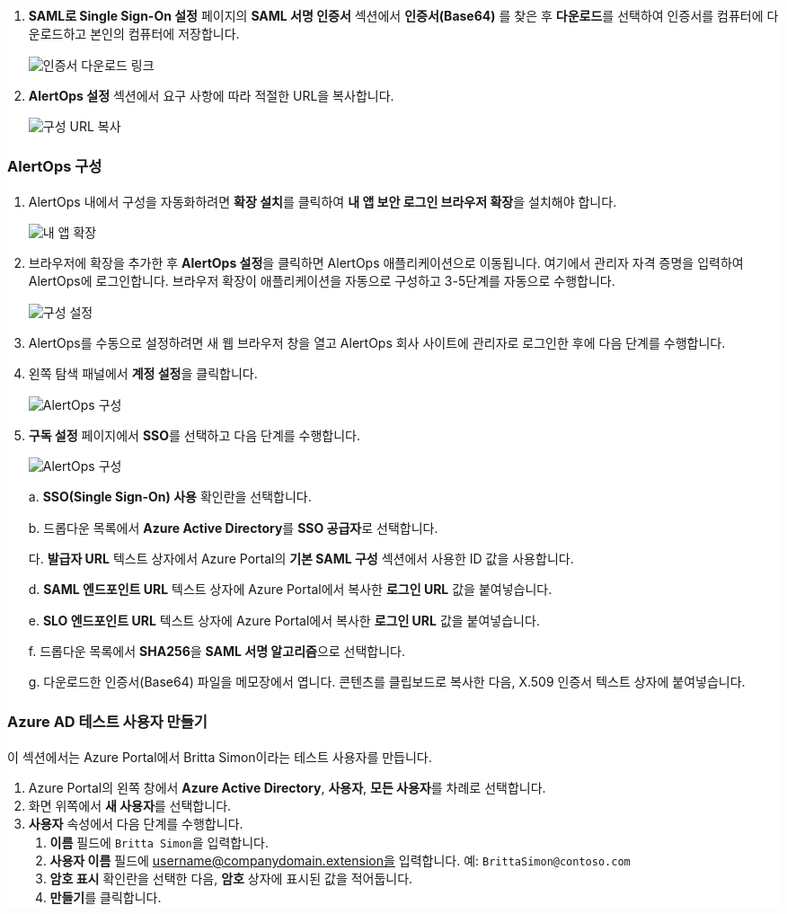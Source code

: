 1. **SAML로 Single Sign-On 설정** 페이지의 **SAML 서명 인증서** 섹션에서 **인증서(Base64)** 를 찾은 후 **다운로드**를 선택하여 인증서를 컴퓨터에 다운로드하고 본인의 컴퓨터에 저장합니다.

   ![인증서 다운로드 링크](common/certificatebase64.png)

1. **AlertOps 설정** 섹션에서 요구 사항에 따라 적절한 URL을 복사합니다.

   ![구성 URL 복사](common/copy-configuration-urls.png)

### <a name="configure-alertops"></a>AlertOps 구성

1. AlertOps 내에서 구성을 자동화하려면 **확장 설치**를 클릭하여 **내 앱 보안 로그인 브라우저 확장**을 설치해야 합니다.

    ![내 앱 확장](common/install-myappssecure-extension.png)

2. 브라우저에 확장을 추가한 후 **AlertOps 설정**을 클릭하면 AlertOps 애플리케이션으로 이동됩니다. 여기에서 관리자 자격 증명을 입력하여 AlertOps에 로그인합니다. 브라우저 확장이 애플리케이션을 자동으로 구성하고 3-5단계를 자동으로 수행합니다.

    ![구성 설정](common/setup-sso.png)

3. AlertOps를 수동으로 설정하려면 새 웹 브라우저 창을 열고 AlertOps 회사 사이트에 관리자로 로그인한 후에 다음 단계를 수행합니다.

4. 왼쪽 탐색 패널에서 **계정 설정**을 클릭합니다.

    ![AlertOps 구성](./media/alertops-tutorial/configure1.png)

5. **구독 설정** 페이지에서 **SSO**를 선택하고 다음 단계를 수행합니다.

    ![AlertOps 구성](./media/alertops-tutorial/configure2.png)

    a. **SSO(Single Sign-On) 사용** 확인란을 선택합니다.

    b. 드롭다운 목록에서 **Azure Active Directory**를 **SSO 공급자**로 선택합니다.

    다. **발급자 URL** 텍스트 상자에서 Azure Portal의 **기본 SAML 구성** 섹션에서 사용한 ID 값을 사용합니다.

    d. **SAML 엔드포인트 URL** 텍스트 상자에 Azure Portal에서 복사한 **로그인 URL** 값을 붙여넣습니다.

    e. **SLO 엔드포인트 URL** 텍스트 상자에 Azure Portal에서 복사한 **로그인 URL** 값을 붙여넣습니다.

    f. 드롭다운 목록에서 **SHA256**을 **SAML 서명 알고리즘**으로 선택합니다.

    g. 다운로드한 인증서(Base64) 파일을 메모장에서 엽니다. 콘텐츠를 클립보드로 복사한 다음, X.509 인증서 텍스트 상자에 붙여넣습니다.

### <a name="create-an-azure-ad-test-user"></a>Azure AD 테스트 사용자 만들기

이 섹션에서는 Azure Portal에서 Britta Simon이라는 테스트 사용자를 만듭니다.

1. Azure Portal의 왼쪽 창에서 **Azure Active Directory**, **사용자**, **모든 사용자**를 차례로 선택합니다.
1. 화면 위쪽에서 **새 사용자**를 선택합니다.
1. **사용자** 속성에서 다음 단계를 수행합니다.
   1. **이름** 필드에 `Britta Simon`을 입력합니다.  
   1. **사용자 이름** 필드에 username@companydomain.extension을 입력합니다. 예: `BrittaSimon@contoso.com`
   1. **암호 표시** 확인란을 선택한 다음, **암호** 상자에 표시된 값을 적어둡니다.
   1. **만들기**를 클릭합니다.
